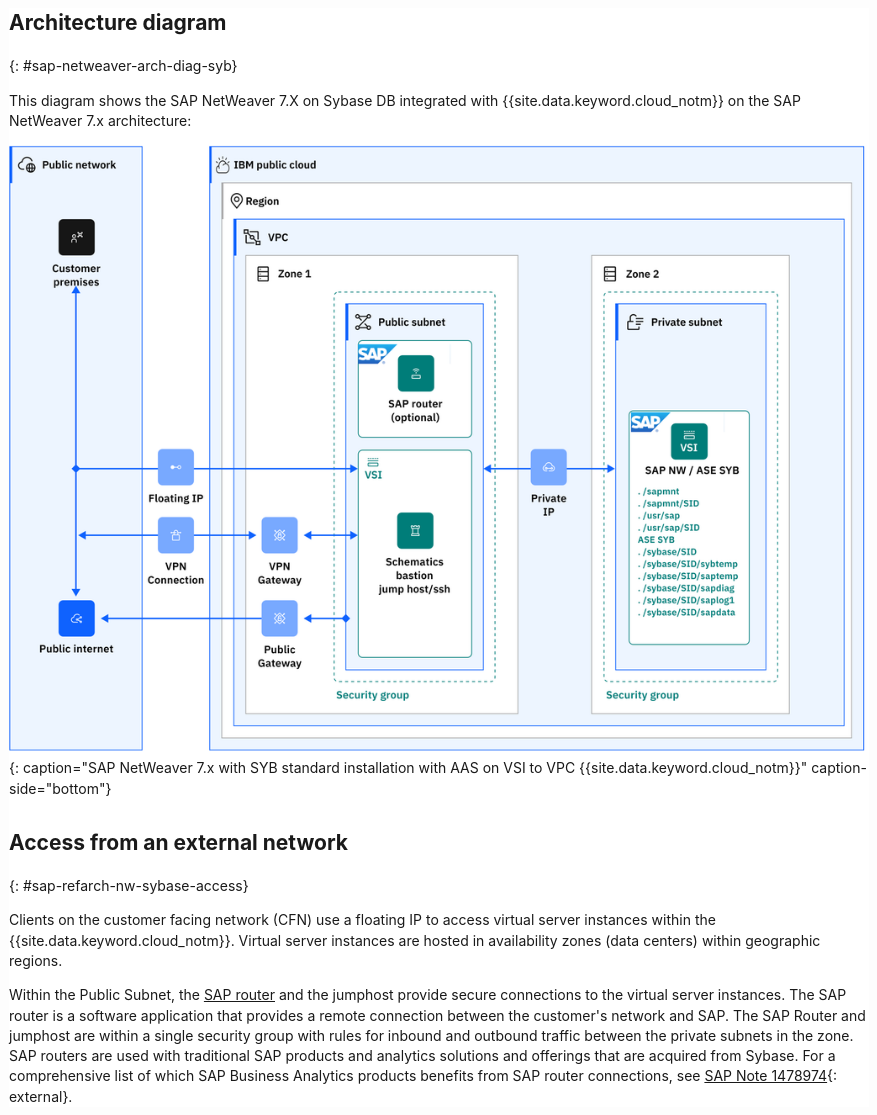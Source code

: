 ## Architecture diagram
{: #sap-netweaver-arch-diag-syb}

This diagram shows the SAP NetWeaver 7.X on Sybase DB integrated with {{site.data.keyword.cloud_notm}} on the SAP NetWeaver 7.x architecture:

![Figure 1. Sample reference architecture](../images/vpc-intel-vsi-sap-nw-ase-sybase-arch.svg "SAP NetWeaver 7.x with SYB standard installation with AAS on VSI to VPC {{site.data.keyword.cloud_notm}}"){: caption="SAP NetWeaver 7.x with SYB standard installation with AAS on VSI to VPC {{site.data.keyword.cloud_notm}}" caption-side="bottom"}

## Access from an external network
{: #sap-refarch-nw-sybase-access}

Clients on the customer facing network (CFN) use a floating IP to access virtual server instances within the {{site.data.keyword.cloud_notm}}. Virtual server instances are hosted in availability zones (data centers) within geographic regions.

Within the Public Subnet, the [SAP router](https://support.sap.com/en/tools/connectivity-tools/saprouter.html) and the jumphost provide secure connections to the virtual server instances. The SAP router is a software application that provides a remote connection between the customer's network and SAP. The SAP Router and jumphost are within a single security group with rules for inbound and outbound traffic between the private subnets in the zone. SAP routers are used with traditional SAP products and analytics solutions and offerings that are acquired from Sybase. For a comprehensive list of which SAP Business Analytics products benefits from SAP router connections, see [SAP Note 1478974](https://me.sap.com/notes/1478974){: external}.
